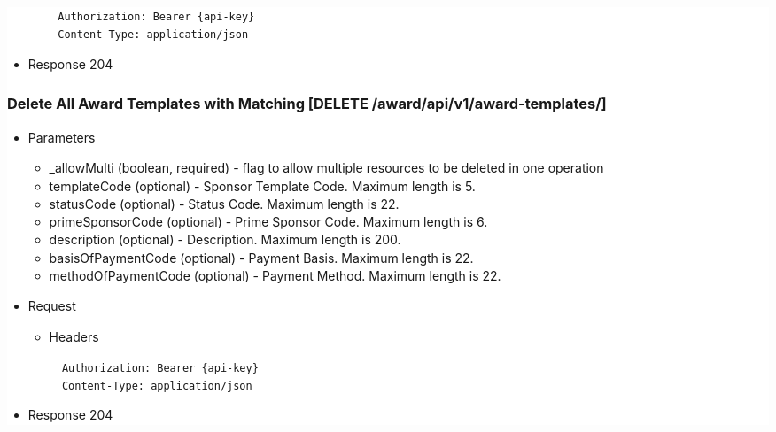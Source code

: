            Authorization: Bearer {api-key}
            Content-Type: application/json

+ Response 204

### Delete All Award Templates with Matching [DELETE /award/api/v1/award-templates/]

+ Parameters

    + _allowMulti (boolean, required) - flag to allow multiple resources to be deleted in one operation
    + templateCode (optional) - Sponsor Template Code. Maximum length is 5.
    + statusCode (optional) - Status Code. Maximum length is 22.
    + primeSponsorCode (optional) - Prime Sponsor Code. Maximum length is 6.
    + description (optional) - Description. Maximum length is 200.
    + basisOfPaymentCode (optional) - Payment Basis. Maximum length is 22.
    + methodOfPaymentCode (optional) - Payment Method. Maximum length is 22.

      
+ Request

    + Headers

            Authorization: Bearer {api-key}
            Content-Type: application/json

+ Response 204
